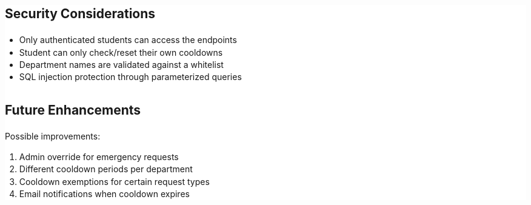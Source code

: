 ## Security Considerations

- Only authenticated students can access the endpoints
- Student can only check/reset their own cooldowns
- Department names are validated against a whitelist
- SQL injection protection through parameterized queries

## Future Enhancements

Possible improvements:
1. Admin override for emergency requests
2. Different cooldown periods per department
3. Cooldown exemptions for certain request types
4. Email notifications when cooldown expires